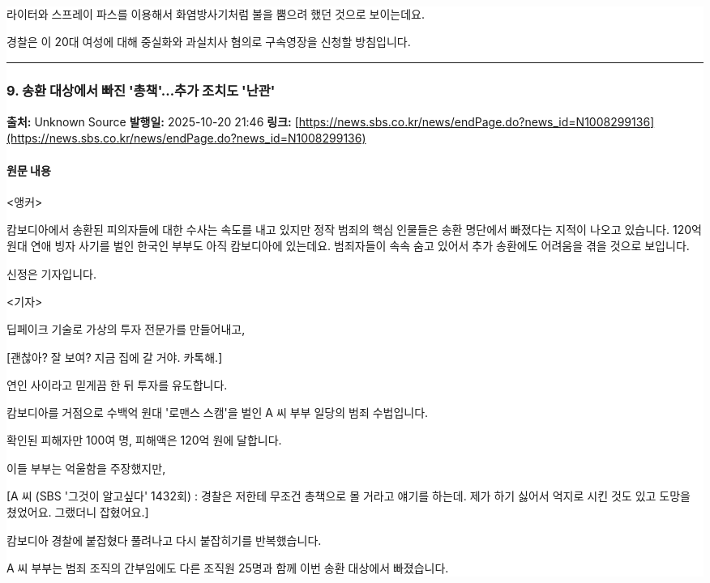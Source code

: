 

라이터와 스프레이 파스를 이용해서 화염방사기처럼 불을 뿜으려 했던 것으로 보이는데요.



경찰은 이 20대 여성에 대해 중실화와 과실치사 혐의로 구속영장을 신청할 방침입니다.

---

### 9. 송환 대상에서 빠진 '총책'…추가 조치도 '난관'

**출처:** Unknown Source
**발행일:** 2025-10-20 21:46
**링크:** [https://news.sbs.co.kr/news/endPage.do?news_id=N1008299136](https://news.sbs.co.kr/news/endPage.do?news_id=N1008299136)

#### 원문 내용

<앵커>



캄보디아에서 송환된 피의자들에 대한 수사는 속도를 내고 있지만 정작 범죄의 핵심 인물들은 송환 명단에서 빠졌다는 지적이 나오고 있습니다. 120억 원대 연애 빙자 사기를 벌인 한국인 부부도 아직 캄보디아에 있는데요. 범죄자들이 속속 숨고 있어서 추가 송환에도 어려움을 겪을 것으로 보입니다.



신정은 기자입니다.



<기자>



딥페이크 기술로 가상의 투자 전문가를 만들어내고,



[괜찮아? 잘 보여? 지금 집에 갈 거야. 카톡해.]



연인 사이라고 믿게끔 한 뒤 투자를 유도합니다.



캄보디아를 거점으로 수백억 원대 '로맨스 스캠'을 벌인 A 씨 부부 일당의 범죄 수법입니다.



확인된 피해자만 100여 명, 피해액은 120억 원에 달합니다.



이들 부부는 억울함을 주장했지만,



[A 씨 (SBS '그것이 알고싶다' 1432회) : 경찰은 저한테 무조건 총책으로 몰 거라고 얘기를 하는데. 제가 하기 싫어서 억지로 시킨 것도 있고 도망을 쳤었어요. 그랬더니 잡혔어요.]



캄보디아 경찰에 붙잡혔다 풀려나고 다시 붙잡히기를 반복했습니다.



A 씨 부부는 범죄 조직의 간부임에도 다른 조직원 25명과 함께 이번 송환 대상에서 빠졌습니다.
